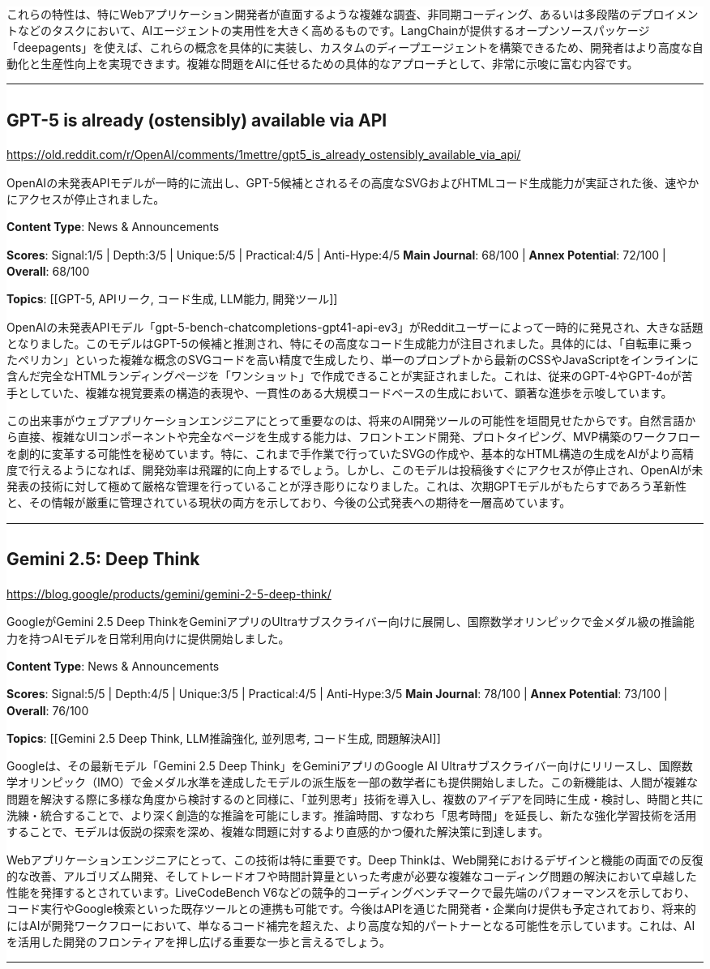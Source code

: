これらの特性は、特にWebアプリケーション開発者が直面するような複雑な調査、非同期コーディング、あるいは多段階のデプロイメントなどのタスクにおいて、AIエージェントの実用性を大きく高めるものです。LangChainが提供するオープンソースパッケージ「deepagents」を使えば、これらの概念を具体的に実装し、カスタムのディープエージェントを構築できるため、開発者はより高度な自動化と生産性向上を実現できます。複雑な問題をAIに任せるための具体的なアプローチとして、非常に示唆に富む内容です。

---

## GPT-5 is already (ostensibly) available via API

https://old.reddit.com/r/OpenAI/comments/1mettre/gpt5_is_already_ostensibly_available_via_api/

OpenAIの未発表APIモデルが一時的に流出し、GPT-5候補とされるその高度なSVGおよびHTMLコード生成能力が実証された後、速やかにアクセスが停止されました。

**Content Type**: News & Announcements

**Scores**: Signal:1/5 | Depth:3/5 | Unique:5/5 | Practical:4/5 | Anti-Hype:4/5
**Main Journal**: 68/100 | **Annex Potential**: 72/100 | **Overall**: 68/100

**Topics**: [[GPT-5, APIリーク, コード生成, LLM能力, 開発ツール]]

OpenAIの未発表APIモデル「gpt-5-bench-chatcompletions-gpt41-api-ev3」がRedditユーザーによって一時的に発見され、大きな話題となりました。このモデルはGPT-5の候補と推測され、特にその高度なコード生成能力が注目されました。具体的には、「自転車に乗ったペリカン」といった複雑な概念のSVGコードを高い精度で生成したり、単一のプロンプトから最新のCSSやJavaScriptをインラインに含んだ完全なHTMLランディングページを「ワンショット」で作成できることが実証されました。これは、従来のGPT-4やGPT-4oが苦手としていた、複雑な視覚要素の構造的表現や、一貫性のある大規模コードベースの生成において、顕著な進歩を示唆しています。

この出来事がウェブアプリケーションエンジニアにとって重要なのは、将来のAI開発ツールの可能性を垣間見せたからです。自然言語から直接、複雑なUIコンポーネントや完全なページを生成する能力は、フロントエンド開発、プロトタイピング、MVP構築のワークフローを劇的に変革する可能性を秘めています。特に、これまで手作業で行っていたSVGの作成や、基本的なHTML構造の生成をAIがより高精度で行えるようになれば、開発効率は飛躍的に向上するでしょう。しかし、このモデルは投稿後すぐにアクセスが停止され、OpenAIが未発表の技術に対して極めて厳格な管理を行っていることが浮き彫りになりました。これは、次期GPTモデルがもたらすであろう革新性と、その情報が厳重に管理されている現状の両方を示しており、今後の公式発表への期待を一層高めています。

---

## Gemini 2.5: Deep Think

https://blog.google/products/gemini/gemini-2-5-deep-think/

GoogleがGemini 2.5 Deep ThinkをGeminiアプリのUltraサブスクライバー向けに展開し、国際数学オリンピックで金メダル級の推論能力を持つAIモデルを日常利用向けに提供開始しました。

**Content Type**: News & Announcements

**Scores**: Signal:5/5 | Depth:4/5 | Unique:3/5 | Practical:4/5 | Anti-Hype:3/5
**Main Journal**: 78/100 | **Annex Potential**: 73/100 | **Overall**: 76/100

**Topics**: [[Gemini 2.5 Deep Think, LLM推論強化, 並列思考, コード生成, 問題解決AI]]

Googleは、その最新モデル「Gemini 2.5 Deep Think」をGeminiアプリのGoogle AI Ultraサブスクライバー向けにリリースし、国際数学オリンピック（IMO）で金メダル水準を達成したモデルの派生版を一部の数学者にも提供開始しました。この新機能は、人間が複雑な問題を解決する際に多様な角度から検討するのと同様に、「並列思考」技術を導入し、複数のアイデアを同時に生成・検討し、時間と共に洗練・統合することで、より深く創造的な推論を可能にします。推論時間、すなわち「思考時間」を延長し、新たな強化学習技術を活用することで、モデルは仮説の探索を深め、複雑な問題に対するより直感的かつ優れた解決策に到達します。

Webアプリケーションエンジニアにとって、この技術は特に重要です。Deep Thinkは、Web開発におけるデザインと機能の両面での反復的な改善、アルゴリズム開発、そしてトレードオフや時間計算量といった考慮が必要な複雑なコーディング問題の解決において卓越した性能を発揮するとされています。LiveCodeBench V6などの競争的コーディングベンチマークで最先端のパフォーマンスを示しており、コード実行やGoogle検索といった既存ツールとの連携も可能です。今後はAPIを通じた開発者・企業向け提供も予定されており、将来的にはAIが開発ワークフローにおいて、単なるコード補完を超えた、より高度な知的パートナーとなる可能性を示しています。これは、AIを活用した開発のフロンティアを押し広げる重要な一歩と言えるでしょう。

---
